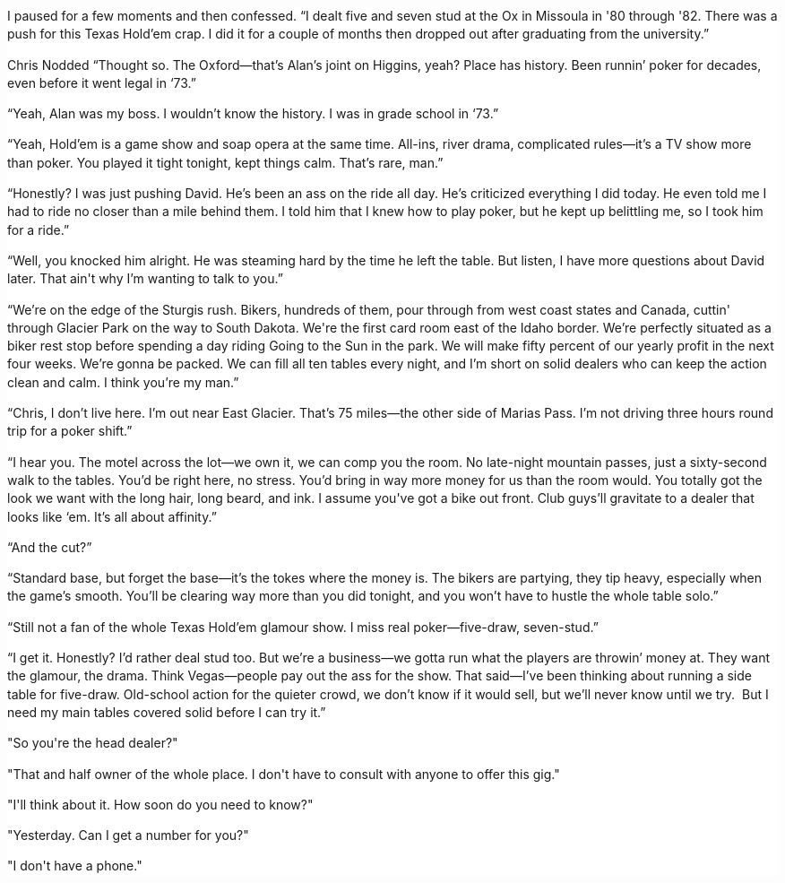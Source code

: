 I paused for a few moments and then confessed. “I dealt five and seven stud at the Ox in Missoula in '80 through '82. There was a push for this Texas Hold’em crap. I did it for a couple of months then dropped out after graduating from the university.”

Chris Nodded “Thought so. The Oxford—that’s Alan’s joint on Higgins, yeah? Place has history. Been runnin’ poker for decades, even before it went legal in ‘73.”

“Yeah, Alan was my boss. I wouldn’t know the history. I was in grade school in ‘73.”

“Yeah, Hold’em is a game show and soap opera at the same time. All-ins, river drama, complicated rules—it’s a TV show more than poker. You played it tight tonight, kept things calm. That’s rare, man.”

“Honestly? I was just pushing David. He’s been an ass on the ride all day. He’s criticized everything I did today. He even told me I had to ride no closer than a mile behind them. I told him that I knew how to play poker, but he kept up belittling me, so I took him for a ride.”

“Well, you knocked him alright. He was steaming hard by the time he left the table. But listen, I have more questions about David later. That ain't why I’m wanting to talk to you.”

“We’re on the edge of the Sturgis rush. Bikers, hundreds of them, pour through from west coast states and Canada, cuttin' through Glacier Park on the way to South Dakota. We're the first card room east of the Idaho border. We’re perfectly situated as a biker rest stop before spending a day riding Going to the Sun in the park.  We will make fifty percent of our yearly profit in the next four weeks. We’re gonna be packed. We can fill all ten tables every night, and I’m short on solid dealers who can keep the action clean and calm. I think you’re my man.”

“Chris, I don’t live here. I’m out near East Glacier. That’s 75 miles—the other side of Marias Pass. I’m not driving three hours round trip for a poker shift.”

“I hear you. The motel across the lot—we own it, we can comp you the room. No late-night mountain passes, just a sixty-second walk to the tables. You’d be right here, no stress. You’d bring in way more money for us than the room would. You totally got the look we want with the long hair, long beard, and ink. I assume you've got a bike out front. Club guys’ll gravitate to a dealer that looks like ‘em. It’s all about affinity.”

“And the cut?”

“Standard base, but forget the base—it’s the tokes where the money is. The bikers are partying, they tip heavy, especially when the game’s smooth. You’ll be clearing way more than you did tonight, and you won’t have to hustle the whole table solo.”

“Still not a fan of the whole Texas Hold’em glamour show. I miss real poker—five-draw, seven-stud.”

“I get it. Honestly? I’d rather deal stud too. But we’re a business—we gotta run what the players are throwin’ money at. They want the glamour, the drama. Think Vegas—people pay out the ass for the show. That said—I’ve been thinking about running a side table for five-draw. Old-school action for the quieter crowd, we don’t know if it would sell, but we’ll never know until we try.  But I need my main tables covered solid before I can try it.” 

"So you're the head dealer?"

"That and half owner of the whole place. I don't have to consult with anyone to offer this gig."

"I'll think about it. How soon do you need to know?"

"Yesterday. Can I get a number for you?"

"I don't have a phone."
